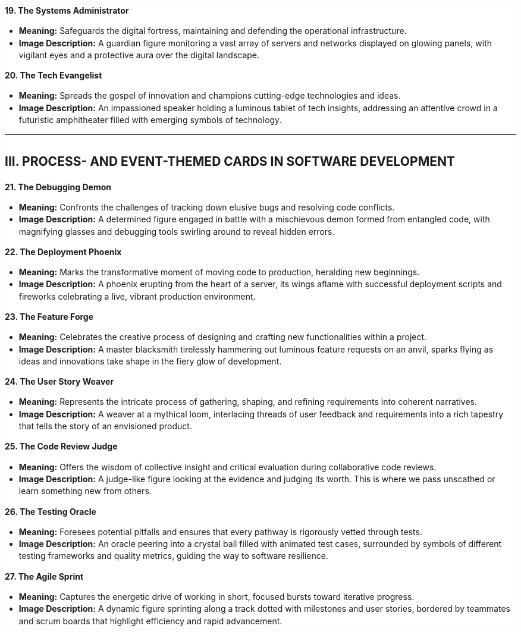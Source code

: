 **19. The Systems Administrator**  
- **Meaning:** Safeguards the digital fortress, maintaining and defending the operational infrastructure.  
- **Image Description:** A guardian figure monitoring a vast array of servers and networks displayed on glowing panels, with vigilant eyes and a protective aura over the digital landscape.

**20. The Tech Evangelist**  
- **Meaning:** Spreads the gospel of innovation and champions cutting-edge technologies and ideas.  
- **Image Description:** An impassioned speaker holding a luminous tablet of tech insights, addressing an attentive crowd in a futuristic amphitheater filled with emerging symbols of technology.

---

## III. PROCESS- AND EVENT-THEMED CARDS IN SOFTWARE DEVELOPMENT

**21. The Debugging Demon**  
- **Meaning:** Confronts the challenges of tracking down elusive bugs and resolving code conflicts.  
- **Image Description:** A determined figure engaged in battle with a mischievous demon formed from entangled code, with magnifying glasses and debugging tools swirling around to reveal hidden errors.

**22. The Deployment Phoenix**  
- **Meaning:** Marks the transformative moment of moving code to production, heralding new beginnings.  
- **Image Description:** A phoenix erupting from the heart of a server, its wings aflame with successful deployment scripts and fireworks celebrating a live, vibrant production environment.

**23. The Feature Forge**  
- **Meaning:** Celebrates the creative process of designing and crafting new functionalities within a project.  
- **Image Description:** A master blacksmith tirelessly hammering out luminous feature requests on an anvil, sparks flying as ideas and innovations take shape in the fiery glow of development.

**24. The User Story Weaver**  
- **Meaning:** Represents the intricate process of gathering, shaping, and refining requirements into coherent narratives.  
- **Image Description:** A weaver at a mythical loom, interlacing threads of user feedback and requirements into a rich tapestry that tells the story of an envisioned product.

**25. The Code Review Judge**  
- **Meaning:** Offers the wisdom of collective insight and critical evaluation during collaborative code reviews.  
- **Image Description:** A judge-like figure looking at the evidence and judging its worth.  This is where we pass unscathed or learn something new from others.

**26. The Testing Oracle**  
- **Meaning:** Foresees potential pitfalls and ensures that every pathway is rigorously vetted through tests.  
- **Image Description:** An oracle peering into a crystal ball filled with animated test cases, surrounded by symbols of different testing frameworks and quality metrics, guiding the way to software resilience.

**27. The Agile Sprint**  
- **Meaning:** Captures the energetic drive of working in short, focused bursts toward iterative progress.  
- **Image Description:** A dynamic figure sprinting along a track dotted with milestones and user stories, bordered by teammates and scrum boards that highlight efficiency and rapid advancement.
